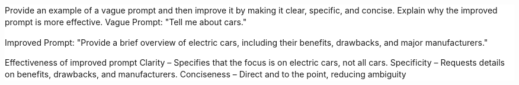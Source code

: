 
Provide an example of a vague prompt and then improve it by making it clear, specific, and concise. Explain why the improved prompt is more effective.
Vague Prompt:
"Tell me about cars."

Improved Prompt:
"Provide a brief overview of electric cars, including their benefits, drawbacks, and major manufacturers."

Effectiveness of improved prompt
Clarity – Specifies that the focus is on electric cars, not all cars.
Specificity – Requests details on benefits, drawbacks, and manufacturers.
Conciseness – Direct and to the point, reducing ambiguity
